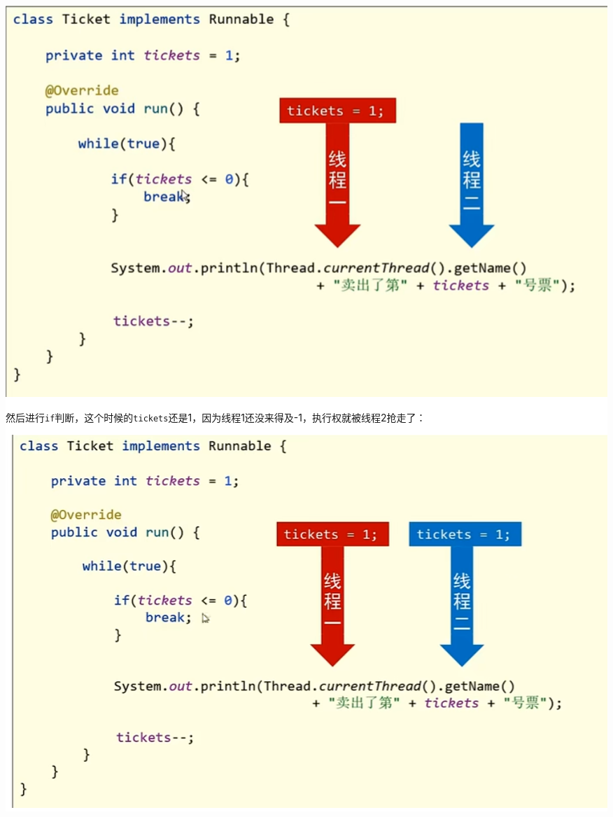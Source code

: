 ![image-20240912204212408](assets/image-20240912204212408.png)

然后进行`if`判断，这个时候的`tickets`还是1，因为线程1还没来得及-1，执行权就被线程2抢走了：

![image-20240912204758689](assets/image-20240912204758689.png)
